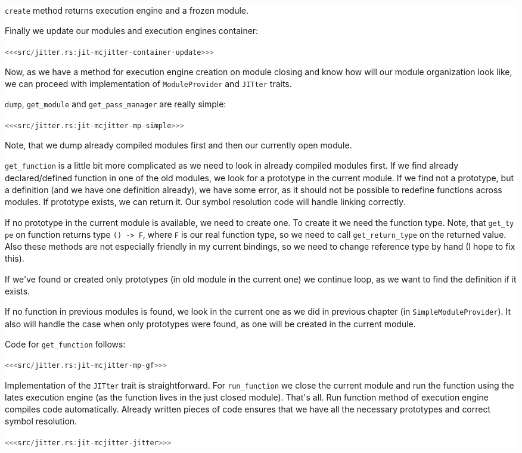 `create` method returns execution engine and a frozen module.

Finally we update our modules and execution engines container:

```rust
<<<src/jitter.rs:jit-mcjitter-container-update>>>
```

Now, as we have a method for execution engine creation on module closing
and know how will our module organization look like, we can proceed with
implementation of `ModuleProvider` and `JITter` traits.

`dump`, `get_module` and `get_pass_manager` are really simple:

```rust
<<<src/jitter.rs:jit-mcjitter-mp-simple>>>
```

Note, that we dump already compiled modules first and then our currently open module.


`get_function` is a little bit more complicated as we need to look in already compiled modules first.
If we find already declared/defined function in one of the old modules, we look
for a prototype in the current module. If we find not a prototype, but a definition (and
we have one definition already), we have
some error, as it should not be possible to redefine functions across modules. If prototype
exists, we can return it. Our symbol resolution code will handle linking correctly.

If no prototype in the current module is available, we need to create one.
To create it we need the function type. Note, that `get_type` on function returns
type `() -> F`, where `F` is our real function type, so we need to call `get_return_type`
on the returned value. Also these methods are not especially friendly in my current bindings,
so we need to change reference type by hand (I hope to fix this).

If we've found or created
only prototypes (in old module in the current one) we continue loop, as we want to find the
definition if it exists.

If no function in previous modules is found, we look in the current one as we did in previous
chapter (in `SimpleModuleProvider`). It also will handle the case when only prototypes were
found, as one will be created in the current module.

Code for `get_function` follows:

```rust
<<<src/jitter.rs:jit-mcjitter-mp-gf>>>
```

Implementation of the `JITter` trait is straightforward.
For `run_function` we close the current module
and run the function using the lates execution
engine (as the function lives in the just
closed module). That's all. Run function method of execution engine
compiles code automatically. Already written pieces of code
ensures that we have all the necessary prototypes and correct
symbol resolution.

```rust
<<<src/jitter.rs:jit-mcjitter-jitter>>>
```
